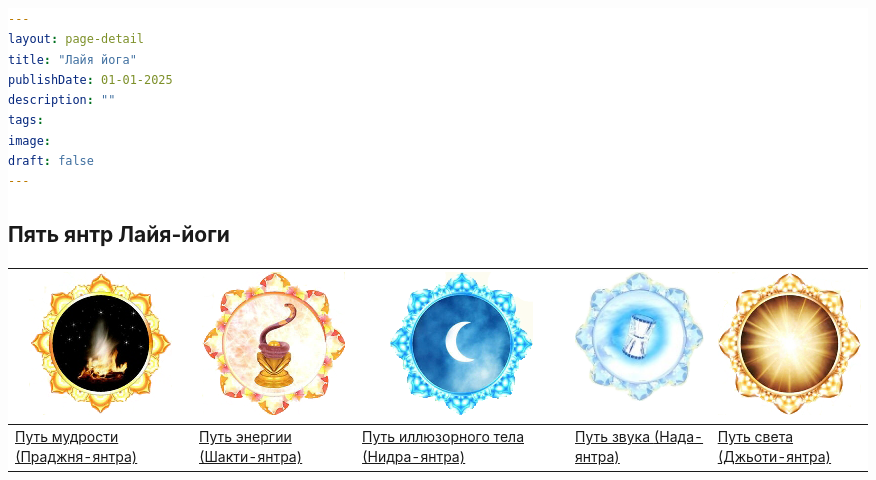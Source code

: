 ```yaml
---
layout: page-detail
title: "Лайя йога"
publishDate: 01-01-2025
description: ""
tags:
image:
draft: false
---
```


## Пять янтр Лайя-йоги

  
| [![](/binaries/am/8384.jpg)](/library/knigi-svami-vishnudevananda-giri/siyanie-dragotsennykh-tayn-layya-yogi-tom-1-pradzhnya-yantra/)                                                                                                               | [![](/binaries/am/8385.jpg)](/library/knigi-svami-vishnudevananda-giri/siyanie-dragotsennykh-tayn-layya-yogi-tom-2-shakti-yantra/)                                                                                                         | [![](/binaries/am/8383.jpg)](/religiya-i-filosofiya/yoga/layya-yoga/razdel-snovidenii/)                                                                       | [![](/binaries/am/8386.jpg)](/religiya-i-filosofiya/yoga/layya-yoga/razdel-zvuka-/)                                                                                                                                                                             | [![](/binaries/am/8382.jpg)](/religiya-i-filosofiya/yoga/layya-yoga/razdel-sveta-/)                                                                                                                                                                                                                                        |
| --------------------------------------------------------------------------------------------------------------------------------------------------------------------------------------------------------------------------------------------------- | ------------------------------------------------------------------------------------------------------------------------------------------------------------------------------------------------------------------------------------------ | ------------------------------------------------------------------------------------------------------------------------------------------------------------- | --------------------------------------------------------------------------------------------------------------------------------------------------------------------------------------------------------------------------------------------------------------- | -------------------------------------------------------------------------------------------------------------------------------------------------------------------------------------------------------------------------------------------------------------------------------------------------------------------------- |
| [Путь мудрости](/library/knigi-svami-vishnudevananda-giri/siyanie-dragotsennykh-tayn-layya-yogi-tom-1-pradzhnya-yantra/) [(Праджня-янтра)](/library/knigi-svami-vishnudevananda-giri/siyanie-dragotsennykh-tayn-layya-yogi-tom-1-pradzhnya-yantra/) | [Путь энергии](/library/knigi-svami-vishnudevananda-giri/siyanie-dragotsennykh-tayn-layya-yogi-tom-2-shakti-yantra/) [(Шакти-янтра)](/library/knigi-svami-vishnudevananda-giri/siyanie-dragotsennykh-tayn-layya-yogi-tom-2-shakti-yantra/) | [Путь иллюзорного тела](/religiya-i-filosofiya/yoga/layya-yoga/razdel-snovidenii/) [(Нидра-янтра)](/religiya-i-filosofiya/yoga/layya-yoga/razdel-snovidenii/) | [Путь звука ](/religiya-i-filosofiya/yoga/layya-yoga/razdel-zvuka-/) [ ](/religiya-i-filosofiya/yoga/layya-yoga/razdel-zvuka-/) [ ](/religiya-i-filosofiya/yoga/layya-yoga/razdel-zvuka-/)[(Нада-янтра)](/religiya-i-filosofiya/yoga/layya-yoga/razdel-zvuka-/) | [Путь света](/religiya-i-filosofiya/yoga/layya-yoga/razdel-sveta-/)[ ](/religiya-i-filosofiya/yoga/layya-yoga/razdel-sveta-/) [ ](/religiya-i-filosofiya/yoga/layya-yoga/razdel-sveta-/) [ ](/religiya-i-filosofiya/yoga/layya-yoga/razdel-sveta-/)[(Джьоти-янтра)](/religiya-i-filosofiya/yoga/layya-yoga/razdel-sveta-/) |
